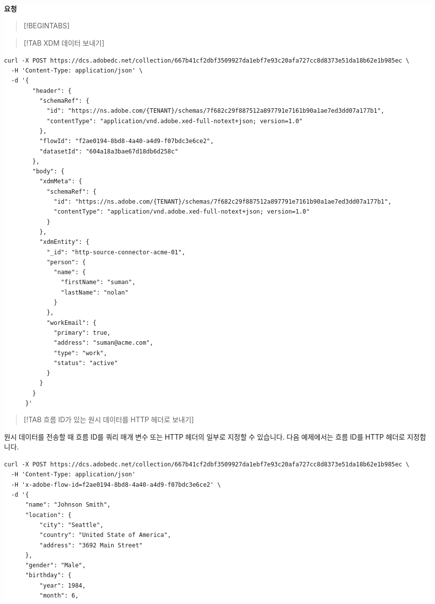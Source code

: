 **요청**

>[!BEGINTABS]

>[!TAB XDM 데이터 보내기]

```shell
curl -X POST https://dcs.adobedc.net/collection/667b41cf2dbf3509927da1ebf7e93c20afa727cc8d8373e51da18b62e1b985ec \
  -H 'Content-Type: application/json' \
  -d '{
        "header": {
          "schemaRef": {
            "id": "https://ns.adobe.com/{TENANT}/schemas/7f682c29f887512a897791e7161b90a1ae7ed3dd07a177b1",
            "contentType": "application/vnd.adobe.xed-full-notext+json; version=1.0"
          },
          "flowId": "f2ae0194-8bd8-4a40-a4d9-f07bdc3e6ce2",
          "datasetId": "604a18a3bae67d18db6d258c"
        },
        "body": {
          "xdmMeta": {
            "schemaRef": {
              "id": "https://ns.adobe.com/{TENANT}/schemas/7f682c29f887512a897791e7161b90a1ae7ed3dd07a177b1",
              "contentType": "application/vnd.adobe.xed-full-notext+json; version=1.0"
            }
          },
          "xdmEntity": {
            "_id": "http-source-connector-acme-01",
            "person": {
              "name": {
                "firstName": "suman",
                "lastName": "nolan"
              }
            },
            "workEmail": {
              "primary": true,
              "address": "suman@acme.com",
              "type": "work",
              "status": "active"
            }
          }
        }
      }'
```

>[!TAB 흐름 ID가 있는 원시 데이터를 HTTP 헤더로 보내기]

원시 데이터를 전송할 때 흐름 ID를 쿼리 매개 변수 또는 HTTP 헤더의 일부로 지정할 수 있습니다. 다음 예제에서는 흐름 ID를 HTTP 헤더로 지정합니다.

```shell
curl -X POST https://dcs.adobedc.net/collection/667b41cf2dbf3509927da1ebf7e93c20afa727cc8d8373e51da18b62e1b985ec \
  -H 'Content-Type: application/json' 
  -H 'x-adobe-flow-id=f2ae0194-8bd8-4a40-a4d9-f07bdc3e6ce2' \
  -d '{
      "name": "Johnson Smith",
      "location": {
          "city": "Seattle",
          "country": "United State of America",
          "address": "3692 Main Street"
      },
      "gender": "Male",
      "birthday": {
          "year": 1984,
          "month": 6,
```